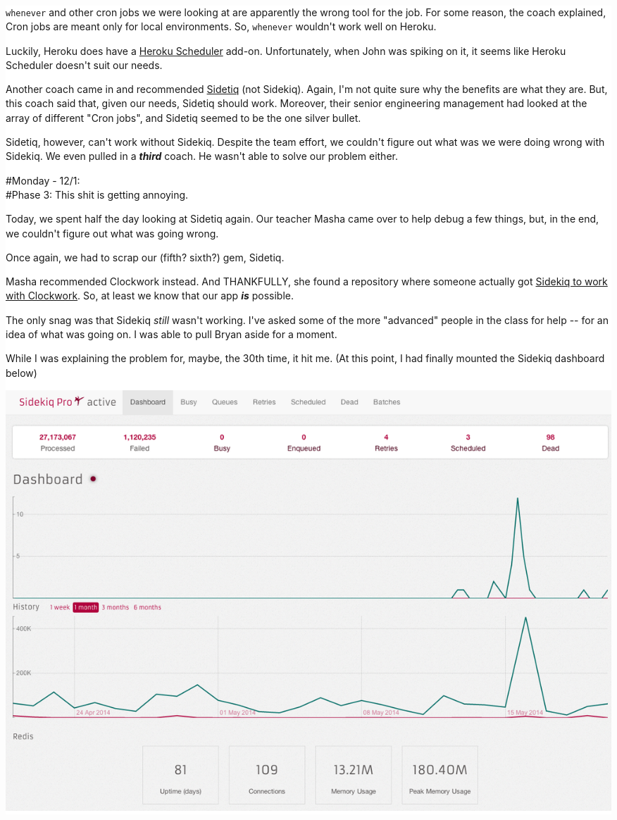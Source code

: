 `whenever` and other cron jobs we were looking at are apparently the wrong tool for the job. For some reason, the coach explained, Cron jobs are meant only for local environments. So, `whenever` wouldn't work well on Heroku.

Luckily, Heroku does have a [Heroku Scheduler](http://addons.heroku.com/scheduler) add-on. Unfortunately, when John was spiking on it, it seems like Heroku Scheduler doesn't suit our needs. 

Another coach came in and recommended [Sidetiq](http://github.com/tobiassvn/sidetiq) (not Sidekiq). Again, I'm not quite sure why the benefits are what they are. But, this coach said that, given our needs, Sidetiq should work. Moreover, their senior engineering management had looked at the array of different "Cron jobs", and Sidetiq seemed to be the one silver bullet.

Sidetiq, however, can't work without Sidekiq. Despite the team effort, we couldn't figure out what was we were doing wrong with Sidekiq. We even pulled in a ***third*** coach. He wasn't able to solve our problem either.

#Monday - 12/1:  
#Phase 3:  This shit is getting annoying.

Today, we spent half the day looking at Sidetiq again. Our teacher Masha came over to help debug a few things, but, in the end, we couldn't figure out what was going wrong. 

Once again, we had to scrap our (fifth? sixth?) gem, Sidetiq.

Masha recommended Clockwork instead. And THANKFULLY, she found a repository where someone actually got [Sidekiq to work with Clockwork](http://github.com/neckhair/worker-example). So, at least we know that our app ***is*** possible.

The only snag was that Sidekiq *still* wasn't working. I've asked some of the more "advanced" people in the class for help -- for an idea of what was going on. I was able to pull Bryan aside for a moment. 

While I was explaining the problem for, maybe, the 30th time, it hit me. (At this point, I had finally mounted the Sidekiq dashboard below) 

![](../../images/sidekiq-dashboard.png)

